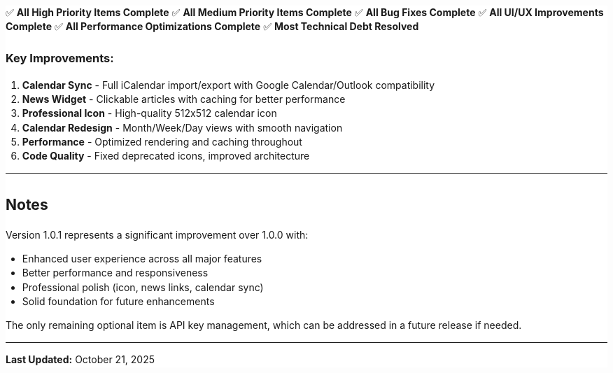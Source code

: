 ✅ **All High Priority Items Complete**
✅ **All Medium Priority Items Complete**
✅ **All Bug Fixes Complete**
✅ **All UI/UX Improvements Complete**
✅ **All Performance Optimizations Complete**
✅ **Most Technical Debt Resolved**

### Key Improvements:
1. **Calendar Sync** - Full iCalendar import/export with Google Calendar/Outlook compatibility
2. **News Widget** - Clickable articles with caching for better performance
3. **Professional Icon** - High-quality 512x512 calendar icon
4. **Calendar Redesign** - Month/Week/Day views with smooth navigation
5. **Performance** - Optimized rendering and caching throughout
6. **Code Quality** - Fixed deprecated icons, improved architecture

---

## Notes

Version 1.0.1 represents a significant improvement over 1.0.0 with:
- Enhanced user experience across all major features
- Better performance and responsiveness
- Professional polish (icon, news links, calendar sync)
- Solid foundation for future enhancements

The only remaining optional item is API key management, which can be addressed in a future release if needed.

---

**Last Updated:** October 21, 2025
